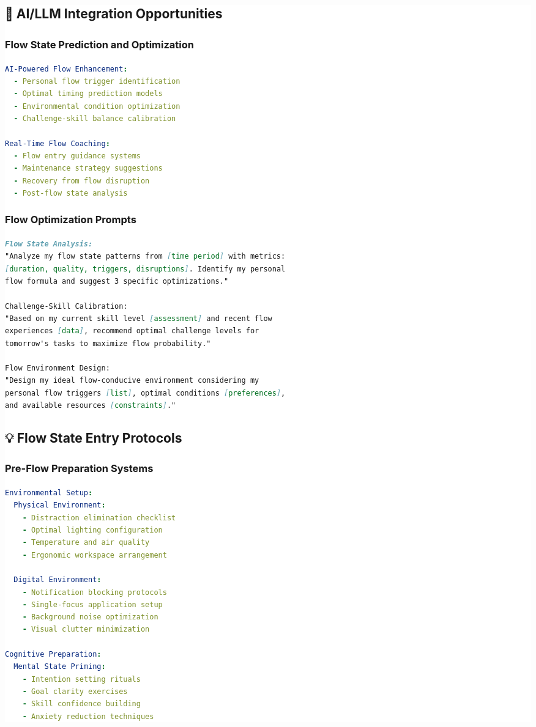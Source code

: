 ## 🚀 AI/LLM Integration Opportunities

### Flow State Prediction and Optimization
```yaml
AI-Powered Flow Enhancement:
  - Personal flow trigger identification
  - Optimal timing prediction models
  - Environmental condition optimization
  - Challenge-skill balance calibration

Real-Time Flow Coaching:
  - Flow entry guidance systems
  - Maintenance strategy suggestions
  - Recovery from flow disruption
  - Post-flow state analysis
```

### Flow Optimization Prompts
```markdown
Flow State Analysis:
"Analyze my flow state patterns from [time period] with metrics: 
[duration, quality, triggers, disruptions]. Identify my personal 
flow formula and suggest 3 specific optimizations."

Challenge-Skill Calibration:
"Based on my current skill level [assessment] and recent flow 
experiences [data], recommend optimal challenge levels for 
tomorrow's tasks to maximize flow probability."

Flow Environment Design:
"Design my ideal flow-conducive environment considering my 
personal flow triggers [list], optimal conditions [preferences], 
and available resources [constraints]."
```

## 💡 Flow State Entry Protocols

### Pre-Flow Preparation Systems
```yaml
Environmental Setup:
  Physical Environment:
    - Distraction elimination checklist
    - Optimal lighting configuration
    - Temperature and air quality
    - Ergonomic workspace arrangement

  Digital Environment:
    - Notification blocking protocols
    - Single-focus application setup
    - Background noise optimization
    - Visual clutter minimization

Cognitive Preparation:
  Mental State Priming:
    - Intention setting rituals
    - Goal clarity exercises
    - Skill confidence building
    - Anxiety reduction techniques
```
